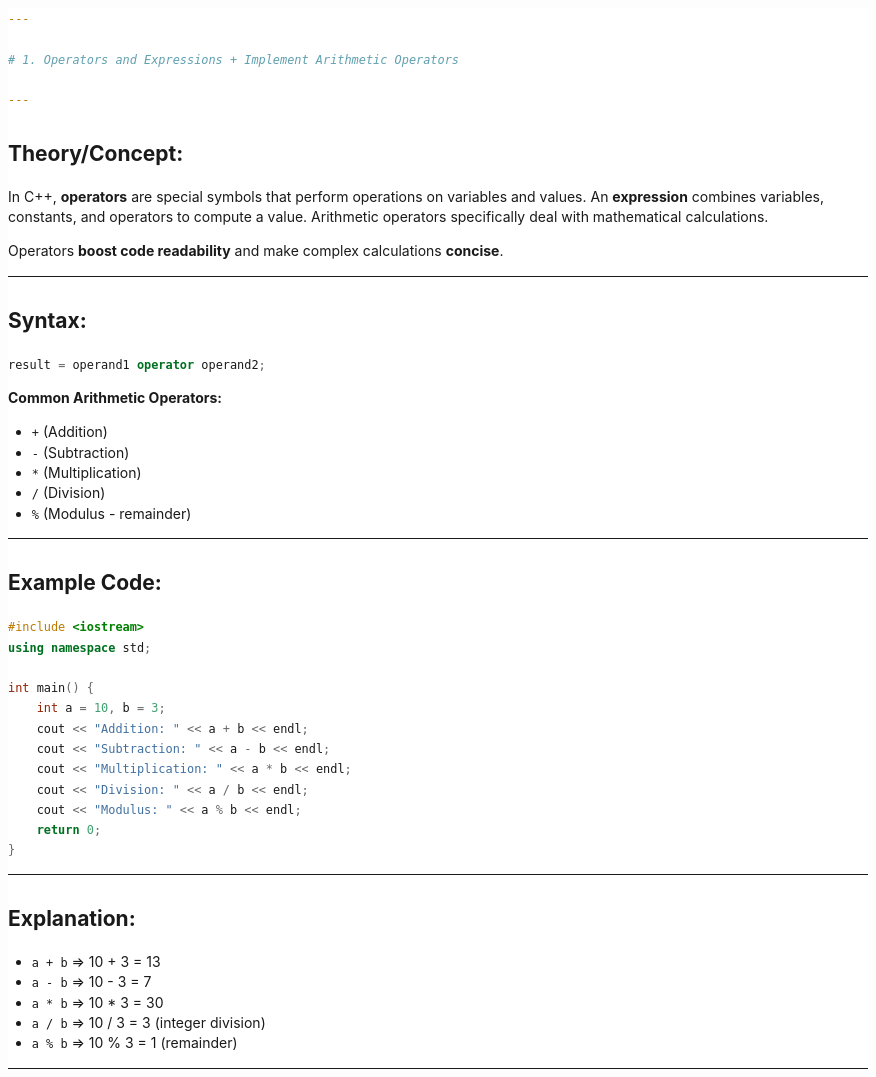 ```yaml
---

# 1. Operators and Expressions + Implement Arithmetic Operators

---
```


## Theory/Concept:
In C++, **operators** are special symbols that perform operations on variables and values. An **expression** combines variables, constants, and operators to compute a value. Arithmetic operators specifically deal with mathematical calculations.

Operators **boost code readability** and make complex calculations **concise**.

---
## Syntax:
```cpp
result = operand1 operator operand2;
```

**Common Arithmetic Operators:**
- `+` (Addition)
- `-` (Subtraction)
- `*` (Multiplication)
- `/` (Division)
- `%` (Modulus - remainder)

---
## Example Code:
```cpp
#include <iostream>
using namespace std;

int main() {
    int a = 10, b = 3;
    cout << "Addition: " << a + b << endl;
    cout << "Subtraction: " << a - b << endl;
    cout << "Multiplication: " << a * b << endl;
    cout << "Division: " << a / b << endl;
    cout << "Modulus: " << a % b << endl;
    return 0;
}
```

---
## Explanation:
- `a + b` => 10 + 3 = 13
- `a - b` => 10 - 3 = 7
- `a * b` => 10 * 3 = 30
- `a / b` => 10 / 3 = 3 (integer division)
- `a % b` => 10 % 3 = 1 (remainder)

---